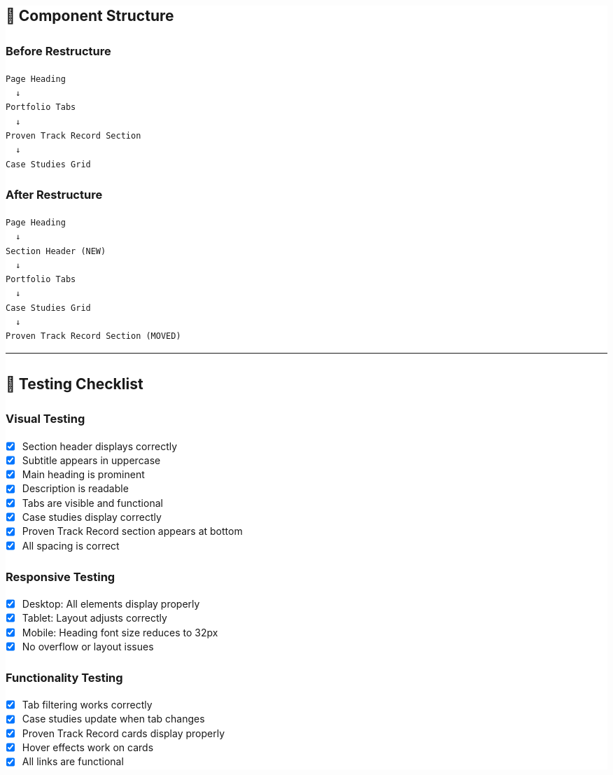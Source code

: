 
## 🔄 Component Structure

### Before Restructure
```
Page Heading
  ↓
Portfolio Tabs
  ↓
Proven Track Record Section
  ↓
Case Studies Grid
```

### After Restructure
```
Page Heading
  ↓
Section Header (NEW)
  ↓
Portfolio Tabs
  ↓
Case Studies Grid
  ↓
Proven Track Record Section (MOVED)
```

---

## 🧪 Testing Checklist

### Visual Testing
- [x] Section header displays correctly
- [x] Subtitle appears in uppercase
- [x] Main heading is prominent
- [x] Description is readable
- [x] Tabs are visible and functional
- [x] Case studies display correctly
- [x] Proven Track Record section appears at bottom
- [x] All spacing is correct

### Responsive Testing
- [x] Desktop: All elements display properly
- [x] Tablet: Layout adjusts correctly
- [x] Mobile: Heading font size reduces to 32px
- [x] No overflow or layout issues

### Functionality Testing
- [x] Tab filtering works correctly
- [x] Case studies update when tab changes
- [x] Proven Track Record cards display properly
- [x] Hover effects work on cards
- [x] All links are functional
